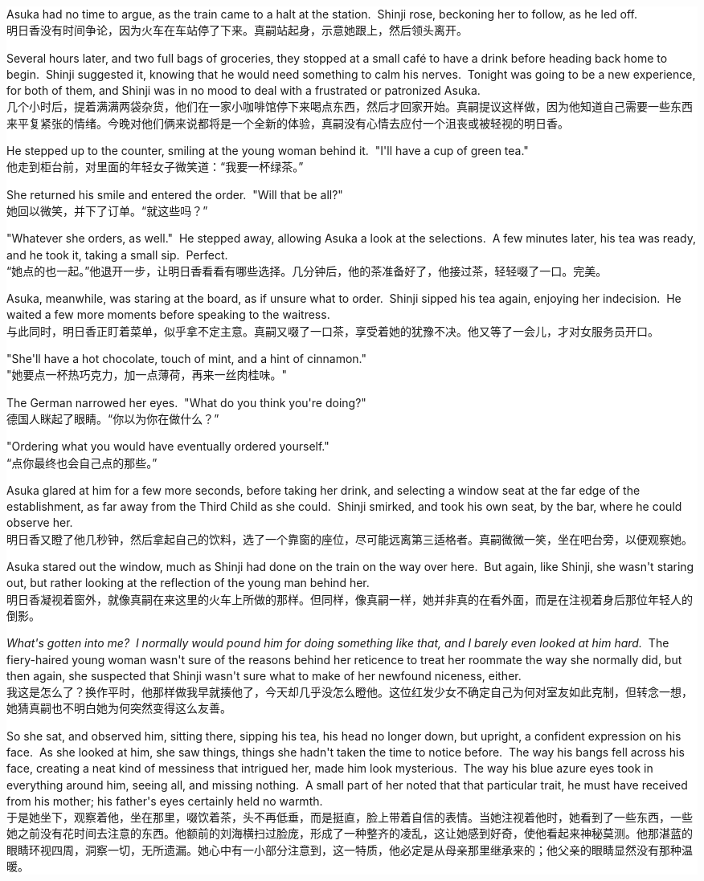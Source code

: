 Asuka had no time to argue, as the train came to a halt at the station.  Shinji rose, beckoning her to follow, as he led off.   
明日香没有时间争论，因为火车在车站停了下来。真嗣站起身，示意她跟上，然后领头离开。

Several hours later, and two full bags of groceries, they stopped at a small café to have a drink before heading back home to begin.  Shinji suggested it, knowing that he would need something to calm his nerves.  Tonight was going to be a new experience, for both of them, and Shinji was in no mood to deal with a frustrated or patronized Asuka.  
几个小时后，提着满满两袋杂货，他们在一家小咖啡馆停下来喝点东西，然后才回家开始。真嗣提议这样做，因为他知道自己需要一些东西来平复紧张的情绪。今晚对他们俩来说都将是一个全新的体验，真嗣没有心情去应付一个沮丧或被轻视的明日香。

He stepped up to the counter, smiling at the young woman behind it.  "I'll have a cup of green tea."  
他走到柜台前，对里面的年轻女子微笑道：“我要一杯绿茶。”

She returned his smile and entered the order.  "Will that be all?"  
她回以微笑，并下了订单。“就这些吗？”

"Whatever she orders, as well."  He stepped away, allowing Asuka a look at the selections.  A few minutes later, his tea was ready, and he took it, taking a small sip.  Perfect.  
“她点的也一起。”他退开一步，让明日香看看有哪些选择。几分钟后，他的茶准备好了，他接过茶，轻轻啜了一口。完美。

Asuka, meanwhile, was staring at the board, as if unsure what to order.  Shinji sipped his tea again, enjoying her indecision.  He waited a few more moments before speaking to the waitress.   
与此同时，明日香正盯着菜单，似乎拿不定主意。真嗣又啜了一口茶，享受着她的犹豫不决。他又等了一会儿，才对女服务员开口。

"She'll have a hot chocolate, touch of mint, and a hint of cinnamon."  
"她要点一杯热巧克力，加一点薄荷，再来一丝肉桂味。"

The German narrowed her eyes.  "What do you think you're doing?"  
德国人眯起了眼睛。“你以为你在做什么？”

"Ordering what you would have eventually ordered yourself."  
“点你最终也会自己点的那些。”

Asuka glared at him for a few more seconds, before taking her drink, and selecting a window seat at the far edge of the establishment, as far away from the Third Child as she could.  Shinji smirked, and took his own seat, by the bar, where he could observe her.  
明日香又瞪了他几秒钟，然后拿起自己的饮料，选了一个靠窗的座位，尽可能远离第三适格者。真嗣微微一笑，坐在吧台旁，以便观察她。

Asuka stared out the window, much as Shinji had done on the train on the way over here.  But again, like Shinji, she wasn't staring out, but rather looking at the reflection of the young man behind her.   
明日香凝视着窗外，就像真嗣在来这里的火车上所做的那样。但同样，像真嗣一样，她并非真的在看外面，而是在注视着身后那位年轻人的倒影。

_What's gotten into me?  I normally would pound him for doing something like that, and I barely even looked at him hard._  The fiery-haired young woman wasn't sure of the reasons behind her reticence to treat her roommate the way she normally did, but then again, she suspected that Shinji wasn't sure what to make of her newfound niceness, either.  
我这是怎么了？换作平时，他那样做我早就揍他了，今天却几乎没怎么瞪他。这位红发少女不确定自己为何对室友如此克制，但转念一想，她猜真嗣也不明白她为何突然变得这么友善。

So she sat, and observed him, sitting there, sipping his tea, his head no longer down, but upright, a confident expression on his face.  As she looked at him, she saw things, things she hadn't taken the time to notice before.  The way his bangs fell across his face, creating a neat kind of messiness that intrigued her, made him look mysterious.  The way his blue azure eyes took in everything around him, seeing all, and missing nothing.  A small part of her noted that that particular trait, he must have received from his mother; his father's eyes certainly held no warmth.   
于是她坐下，观察着他，坐在那里，啜饮着茶，头不再低垂，而是挺直，脸上带着自信的表情。当她注视着他时，她看到了一些东西，一些她之前没有花时间去注意的东西。他额前的刘海横扫过脸庞，形成了一种整齐的凌乱，这让她感到好奇，使他看起来神秘莫测。他那湛蓝的眼睛环视四周，洞察一切，无所遗漏。她心中有一小部分注意到，这一特质，他必定是从母亲那里继承来的；他父亲的眼睛显然没有那种温暖。
